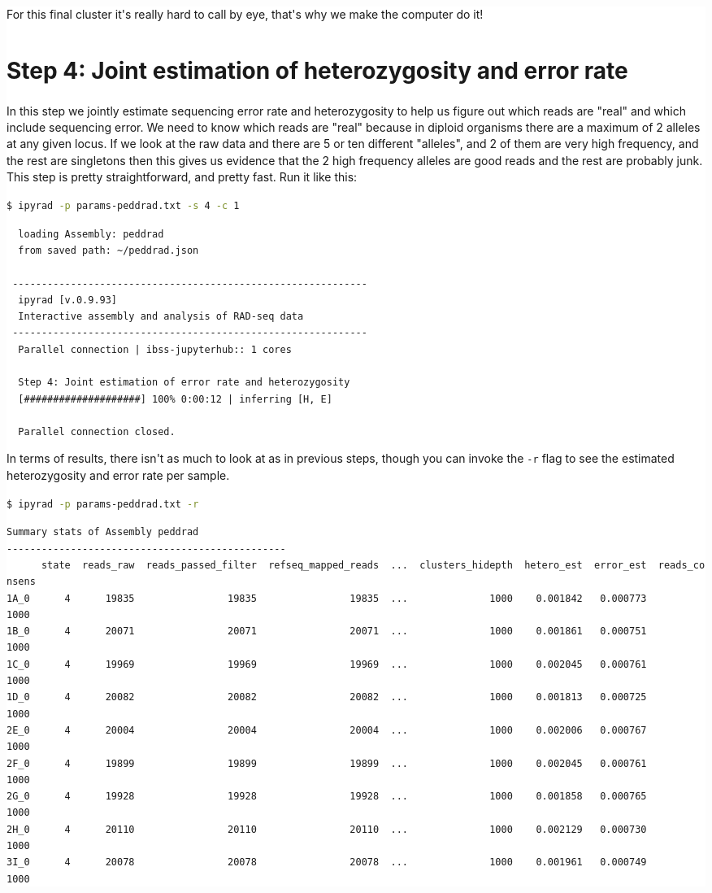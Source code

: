 ```
```

For this final cluster it's really hard to call by eye, that's why we make the
computer do it! 

# Step 4: Joint estimation of heterozygosity and error rate

In this step we jointly estimate sequencing error rate and heterozygosity to 
help us figure out which reads are "real" and which include sequencing error. 
We need to know which reads are "real" because in diploid organisms there are a
maximum of 2 alleles at any given locus. If we look at the raw data and there
are 5 or ten different "alleles", and 2 of them are very high frequency, and
the rest are singletons then this gives us evidence that the 2 high frequency
alleles are good reads and the rest are probably junk. This step is pretty
straightforward, and pretty fast. Run it like this:

```bash
$ ipyrad -p params-peddrad.txt -s 4 -c 1
```
```
  loading Assembly: peddrad
  from saved path: ~/peddrad.json

 -------------------------------------------------------------
  ipyrad [v.0.9.93]
  Interactive assembly and analysis of RAD-seq data
 -------------------------------------------------------------
  Parallel connection | ibss-jupyterhub:: 1 cores

  Step 4: Joint estimation of error rate and heterozygosity
  [####################] 100% 0:00:12 | inferring [H, E]

  Parallel connection closed.
```

In terms of results, there isn't as much to look at as in previous steps, though
you can invoke the `-r` flag to see the estimated heterozygosity and error rate
per sample.

```bash
$ ipyrad -p params-peddrad.txt -r
```
```
Summary stats of Assembly peddrad
------------------------------------------------
      state  reads_raw  reads_passed_filter  refseq_mapped_reads  ...  clusters_hidepth  hetero_est  error_est  reads_consens
1A_0      4      19835                19835                19835  ...              1000    0.001842   0.000773           1000
1B_0      4      20071                20071                20071  ...              1000    0.001861   0.000751           1000
1C_0      4      19969                19969                19969  ...              1000    0.002045   0.000761           1000
1D_0      4      20082                20082                20082  ...              1000    0.001813   0.000725           1000
2E_0      4      20004                20004                20004  ...              1000    0.002006   0.000767           1000
2F_0      4      19899                19899                19899  ...              1000    0.002045   0.000761           1000
2G_0      4      19928                19928                19928  ...              1000    0.001858   0.000765           1000
2H_0      4      20110                20110                20110  ...              1000    0.002129   0.000730           1000
3I_0      4      20078                20078                20078  ...              1000    0.001961   0.000749           1000
```